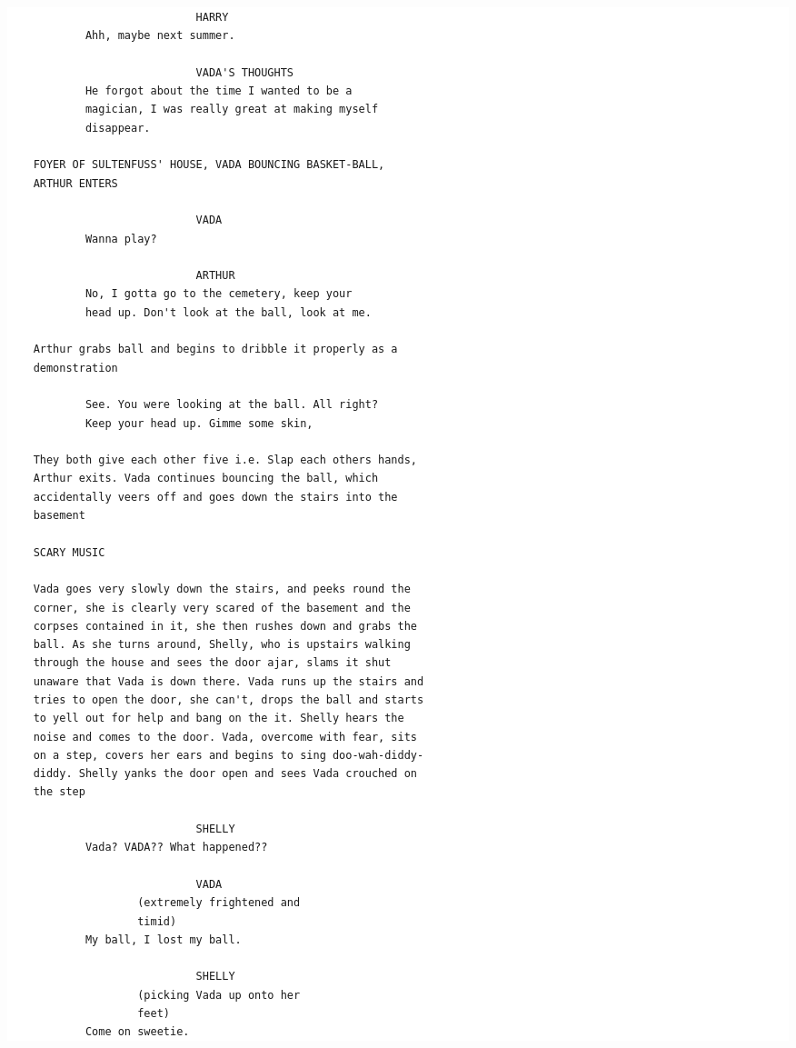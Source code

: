                                  HARRY
                Ahh, maybe next summer.

                                 VADA'S THOUGHTS
                He forgot about the time I wanted to be a 
                magician, I was really great at making myself 
                disappear.

        FOYER OF SULTENFUSS' HOUSE, VADA BOUNCING BASKET-BALL, 
        ARTHUR ENTERS

                                 VADA
                Wanna play?

                                 ARTHUR
                No, I gotta go to the cemetery, keep your 
                head up. Don't look at the ball, look at me.

        Arthur grabs ball and begins to dribble it properly as a 
        demonstration

                See. You were looking at the ball. All right? 
                Keep your head up. Gimme some skin,

        They both give each other five i.e. Slap each others hands, 
        Arthur exits. Vada continues bouncing the ball, which 
        accidentally veers off and goes down the stairs into the 
        basement

        SCARY MUSIC

        Vada goes very slowly down the stairs, and peeks round the 
        corner, she is clearly very scared of the basement and the 
        corpses contained in it, she then rushes down and grabs the 
        ball. As she turns around, Shelly, who is upstairs walking 
        through the house and sees the door ajar, slams it shut 
        unaware that Vada is down there. Vada runs up the stairs and 
        tries to open the door, she can't, drops the ball and starts 
        to yell out for help and bang on the it. Shelly hears the 
        noise and comes to the door. Vada, overcome with fear, sits 
        on a step, covers her ears and begins to sing doo-wah-diddy-
        diddy. Shelly yanks the door open and sees Vada crouched on 
        the step

                                 SHELLY
                Vada? VADA?? What happened??

                                 VADA
                        (extremely frightened and 
                        timid)
                My ball, I lost my ball.

                                 SHELLY
                        (picking Vada up onto her 
                        feet)
                Come on sweetie.
